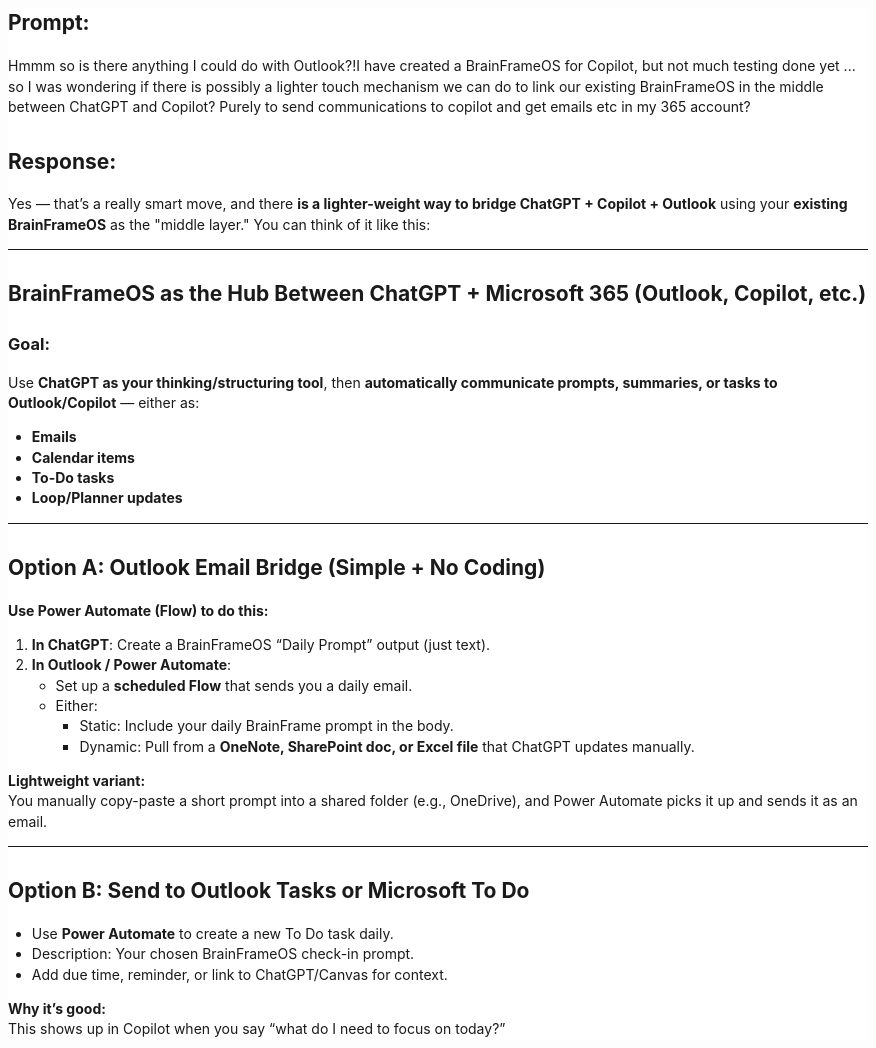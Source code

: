 ## Prompt:
Hmmm so is there anything I could do with Outlook?!I have created a BrainFrameOS for Copilot, but not much testing done yet ... so I was wondering if there is possibly a lighter touch mechanism we can do to link our existing BrainFrameOS in the middle between ChatGPT and Copilot? Purely to send communications to copilot and get emails etc in my 365 account?

## Response:
Yes — that’s a really smart move, and there **is a lighter-weight way to bridge ChatGPT + Copilot + Outlook** using your **existing BrainFrameOS** as the "middle layer." You can think of it like this:

* * *

**BrainFrameOS as the Hub Between ChatGPT + Microsoft 365 (Outlook, Copilot, etc.)**
------------------------------------------------------------------------------------

### **Goal:**

Use **ChatGPT as your thinking/structuring tool**, then **automatically communicate prompts, summaries, or tasks to Outlook/Copilot** — either as:

*   **Emails**
*   **Calendar items**
*   **To-Do tasks**
*   **Loop/Planner updates**

* * *

**Option A: Outlook Email Bridge (Simple + No Coding)**
-------------------------------------------------------

**Use Power Automate (Flow) to do this:**

1.  **In ChatGPT**: Create a BrainFrameOS “Daily Prompt” output (just text).
2.  **In Outlook / Power Automate**:
    *   Set up a **scheduled Flow** that sends you a daily email.
    *   Either:
        *   Static: Include your daily BrainFrame prompt in the body.
        *   Dynamic: Pull from a **OneNote, SharePoint doc, or Excel file** that ChatGPT updates manually.

**Lightweight variant:**  
You manually copy-paste a short prompt into a shared folder (e.g., OneDrive), and Power Automate picks it up and sends it as an email.

* * *

**Option B: Send to Outlook Tasks or Microsoft To Do**
------------------------------------------------------

*   Use **Power Automate** to create a new To Do task daily.
*   Description: Your chosen BrainFrameOS check-in prompt.
*   Add due time, reminder, or link to ChatGPT/Canvas for context.

**Why it’s good:**  
This shows up in Copilot when you say “what do I need to focus on today?”
